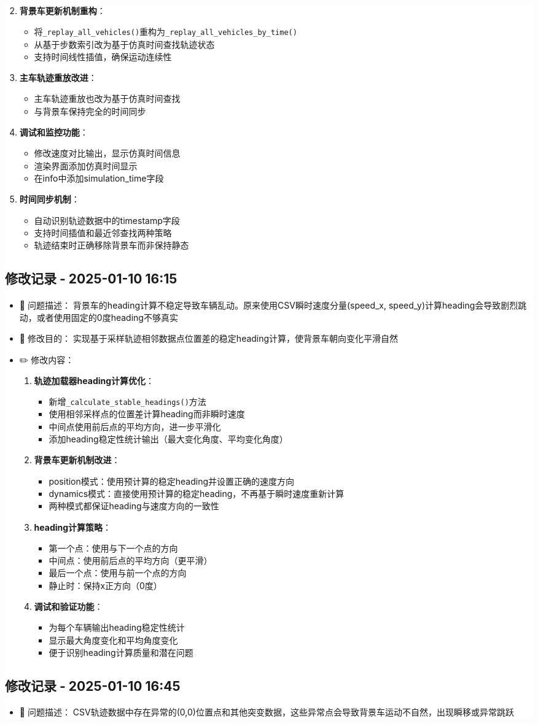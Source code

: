   2. **背景车更新机制重构**：
     - 将`_replay_all_vehicles()`重构为`_replay_all_vehicles_by_time()`
     - 从基于步数索引改为基于仿真时间查找轨迹状态
     - 支持时间线性插值，确保运动连续性

  3. **主车轨迹重放改进**：
     - 主车轨迹重放也改为基于仿真时间查找
     - 与背景车保持完全的时间同步

  4. **调试和监控功能**：
     - 修改速度对比输出，显示仿真时间信息
     - 渲染界面添加仿真时间显示
     - 在info中添加simulation_time字段

  5. **时间同步机制**：
     - 自动识别轨迹数据中的timestamp字段
     - 支持时间插值和最近邻查找两种策略
     - 轨迹结束时正确移除背景车而非保持静态

## 修改记录 - 2025-01-10 16:15

- 🐛 问题描述：
  背景车的heading计算不稳定导致车辆乱动。原来使用CSV瞬时速度分量(speed_x, speed_y)计算heading会导致剧烈跳动，或者使用固定的0度heading不够真实

- 🎯 修改目的：
  实现基于采样轨迹相邻数据点位置差的稳定heading计算，使背景车朝向变化平滑自然

- ✏️ 修改内容：
  1. **轨迹加载器heading计算优化**：
     - 新增`_calculate_stable_headings()`方法
     - 使用相邻采样点的位置差计算heading而非瞬时速度
     - 中间点使用前后点的平均方向，进一步平滑化
     - 添加heading稳定性统计输出（最大变化角度、平均变化角度）

  2. **背景车更新机制改进**：
     - position模式：使用预计算的稳定heading并设置正确的速度方向
     - dynamics模式：直接使用预计算的稳定heading，不再基于瞬时速度重新计算
     - 两种模式都保证heading与速度方向的一致性

  3. **heading计算策略**：
     - 第一个点：使用与下一个点的方向
     - 中间点：使用前后点的平均方向（更平滑）
     - 最后一个点：使用与前一个点的方向
     - 静止时：保持x正方向（0度）

  4. **调试和验证功能**：
     - 为每个车辆输出heading稳定性统计
     - 显示最大角度变化和平均角度变化
     - 便于识别heading计算质量和潜在问题

## 修改记录 - 2025-01-10 16:45

- 🐛 问题描述：
  CSV轨迹数据中存在异常的(0,0)位置点和其他突变数据，这些异常点会导致背景车运动不自然，出现瞬移或异常跳跃
